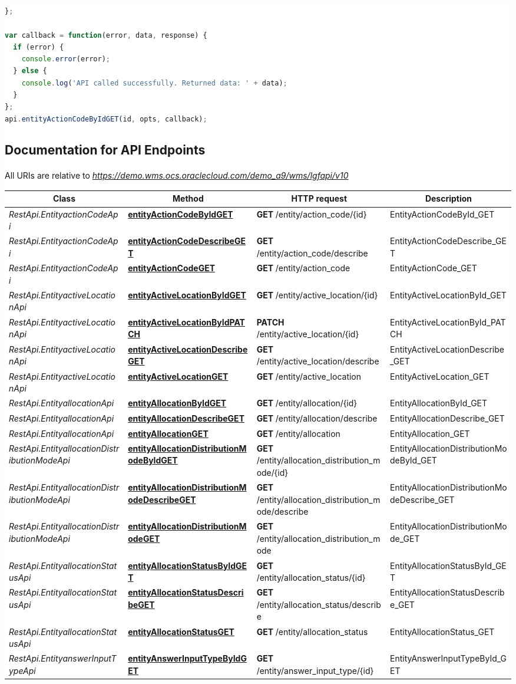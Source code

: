 ```javascript
};

var callback = function(error, data, response) {
  if (error) {
    console.error(error);
  } else {
    console.log('API called successfully. Returned data: ' + data);
  }
};
api.entityActionCodeByIdGET(id, opts, callback);

```

## Documentation for API Endpoints

All URIs are relative to *https://demo.wms.ocs.oraclecloud.com/demo_a9/wms/lgfapi/v10*

Class | Method | HTTP request | Description
------------ | ------------- | ------------- | -------------
*RestApi.EntityactionCodeApi* | [**entityActionCodeByIdGET**](docs/EntityactionCodeApi.md#entityActionCodeByIdGET) | **GET** /entity/action_code/{id} | EntityActionCodeById_GET
*RestApi.EntityactionCodeApi* | [**entityActionCodeDescribeGET**](docs/EntityactionCodeApi.md#entityActionCodeDescribeGET) | **GET** /entity/action_code/describe | EntityActionCodeDescribe_GET
*RestApi.EntityactionCodeApi* | [**entityActionCodeGET**](docs/EntityactionCodeApi.md#entityActionCodeGET) | **GET** /entity/action_code | EntityActionCode_GET
*RestApi.EntityactiveLocationApi* | [**entityActiveLocationByIdGET**](docs/EntityactiveLocationApi.md#entityActiveLocationByIdGET) | **GET** /entity/active_location/{id} | EntityActiveLocationById_GET
*RestApi.EntityactiveLocationApi* | [**entityActiveLocationByIdPATCH**](docs/EntityactiveLocationApi.md#entityActiveLocationByIdPATCH) | **PATCH** /entity/active_location/{id} | EntityActiveLocationById_PATCH
*RestApi.EntityactiveLocationApi* | [**entityActiveLocationDescribeGET**](docs/EntityactiveLocationApi.md#entityActiveLocationDescribeGET) | **GET** /entity/active_location/describe | EntityActiveLocationDescribe_GET
*RestApi.EntityactiveLocationApi* | [**entityActiveLocationGET**](docs/EntityactiveLocationApi.md#entityActiveLocationGET) | **GET** /entity/active_location | EntityActiveLocation_GET
*RestApi.EntityallocationApi* | [**entityAllocationByIdGET**](docs/EntityallocationApi.md#entityAllocationByIdGET) | **GET** /entity/allocation/{id} | EntityAllocationById_GET
*RestApi.EntityallocationApi* | [**entityAllocationDescribeGET**](docs/EntityallocationApi.md#entityAllocationDescribeGET) | **GET** /entity/allocation/describe | EntityAllocationDescribe_GET
*RestApi.EntityallocationApi* | [**entityAllocationGET**](docs/EntityallocationApi.md#entityAllocationGET) | **GET** /entity/allocation | EntityAllocation_GET
*RestApi.EntityallocationDistributionModeApi* | [**entityAllocationDistributionModeByIdGET**](docs/EntityallocationDistributionModeApi.md#entityAllocationDistributionModeByIdGET) | **GET** /entity/allocation_distribution_mode/{id} | EntityAllocationDistributionModeById_GET
*RestApi.EntityallocationDistributionModeApi* | [**entityAllocationDistributionModeDescribeGET**](docs/EntityallocationDistributionModeApi.md#entityAllocationDistributionModeDescribeGET) | **GET** /entity/allocation_distribution_mode/describe | EntityAllocationDistributionModeDescribe_GET
*RestApi.EntityallocationDistributionModeApi* | [**entityAllocationDistributionModeGET**](docs/EntityallocationDistributionModeApi.md#entityAllocationDistributionModeGET) | **GET** /entity/allocation_distribution_mode | EntityAllocationDistributionMode_GET
*RestApi.EntityallocationStatusApi* | [**entityAllocationStatusByIdGET**](docs/EntityallocationStatusApi.md#entityAllocationStatusByIdGET) | **GET** /entity/allocation_status/{id} | EntityAllocationStatusById_GET
*RestApi.EntityallocationStatusApi* | [**entityAllocationStatusDescribeGET**](docs/EntityallocationStatusApi.md#entityAllocationStatusDescribeGET) | **GET** /entity/allocation_status/describe | EntityAllocationStatusDescribe_GET
*RestApi.EntityallocationStatusApi* | [**entityAllocationStatusGET**](docs/EntityallocationStatusApi.md#entityAllocationStatusGET) | **GET** /entity/allocation_status | EntityAllocationStatus_GET
*RestApi.EntityanswerInputTypeApi* | [**entityAnswerInputTypeByIdGET**](docs/EntityanswerInputTypeApi.md#entityAnswerInputTypeByIdGET) | **GET** /entity/answer_input_type/{id} | EntityAnswerInputTypeById_GET